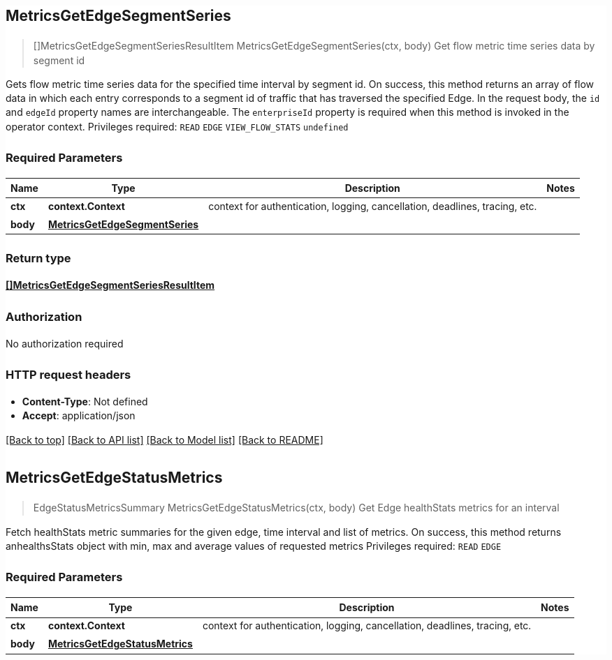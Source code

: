 
## MetricsGetEdgeSegmentSeries

> []MetricsGetEdgeSegmentSeriesResultItem MetricsGetEdgeSegmentSeries(ctx, body)
Get flow metric time series data by segment id

Gets flow metric time series data for the specified time interval by segment id. On success, this method returns an array of flow data in which each entry corresponds to a segment id of traffic that has traversed the specified Edge. In the request body, the `id` and `edgeId` property names are interchangeable. The `enterpriseId` property is required when this method is invoked in the operator context.  Privileges required:  `READ` `EDGE`  `VIEW_FLOW_STATS` `undefined`

### Required Parameters


Name | Type | Description  | Notes
------------- | ------------- | ------------- | -------------
**ctx** | **context.Context** | context for authentication, logging, cancellation, deadlines, tracing, etc.
**body** | [**MetricsGetEdgeSegmentSeries**](MetricsGetEdgeSegmentSeries.md)|  | 

### Return type

[**[]MetricsGetEdgeSegmentSeriesResultItem**](metrics_get_edge_segment_series_result_item.md)

### Authorization

No authorization required

### HTTP request headers

- **Content-Type**: Not defined
- **Accept**: application/json

[[Back to top]](#) [[Back to API list]](../README.md#documentation-for-api-endpoints)
[[Back to Model list]](../README.md#documentation-for-models)
[[Back to README]](../README.md)


## MetricsGetEdgeStatusMetrics

> EdgeStatusMetricsSummary MetricsGetEdgeStatusMetrics(ctx, body)
Get Edge healthStats metrics for an interval

Fetch healthStats metric summaries for the given edge, time interval and list of metrics. On success, this method returns anhealthsStats object with min, max and average values of requested metrics  Privileges required:  `READ` `EDGE`

### Required Parameters


Name | Type | Description  | Notes
------------- | ------------- | ------------- | -------------
**ctx** | **context.Context** | context for authentication, logging, cancellation, deadlines, tracing, etc.
**body** | [**MetricsGetEdgeStatusMetrics**](MetricsGetEdgeStatusMetrics.md)|  | 
